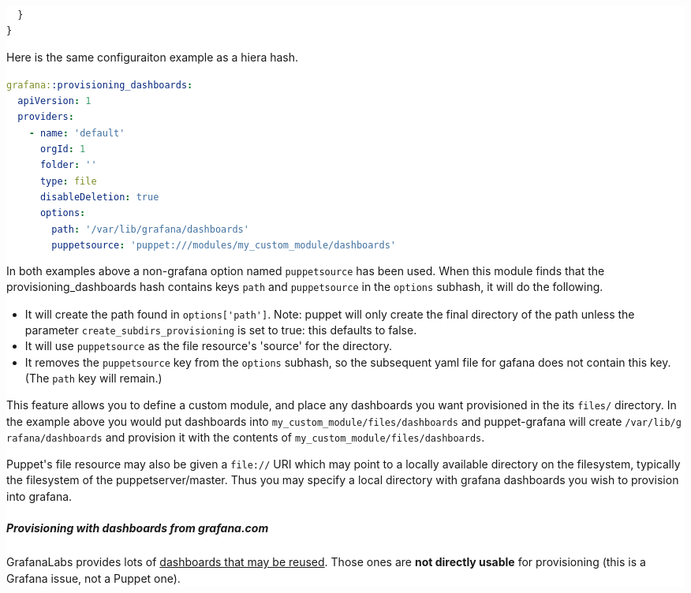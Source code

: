 ```puppet
  }
}
```

Here is the same configuraiton example as a hiera hash.

```yaml
grafana::provisioning_dashboards:
  apiVersion: 1
  providers:
    - name: 'default'
      orgId: 1
      folder: ''
      type: file
      disableDeletion: true
      options:
        path: '/var/lib/grafana/dashboards'
        puppetsource: 'puppet:///modules/my_custom_module/dashboards'
```

In both examples above a non-grafana option named `puppetsource` has
been used. When this module finds that the provisioning_dashboards hash
contains keys `path` and `puppetsource` in the `options` subhash, it
will do the following.
* It will create the path found in `options['path']`. Note: puppet
  will only create the final directory of the path unless the
  parameter `create_subdirs_provisioning` is set to true: this defaults
  to false.
* It will use `puppetsource` as the file resource's 'source' for the
  directory.
* It removes the `puppetsource` key from the `options` subhash, so the
  subsequent yaml file for gafana does not contain this key. (The
  `path` key will remain.)

This feature allows you to define a custom module, and place any
dashboards you want provisioned in the its `files/` directory. In the
example above you would put dashboards into
`my_custom_module/files/dashboards` and puppet-grafana will create
`/var/lib/grafana/dashboards` and provision it with the contents of
`my_custom_module/files/dashboards`.

Puppet's file resource may also be given a `file://` URI which may
point to a locally available directory on the filesystem, typically
the filesystem of the puppetserver/master. Thus you may specify a
local directory with grafana dashboards you wish to provision into
grafana.

##### Provisioning with dashboards from grafana.com

GrafanaLabs provides lots of [dashboards that may be reused](https://grafana.com/grafana/dashboards).
Those ones are **not directly usable** for provisioning (this is
a Grafana issue, not a Puppet one).
